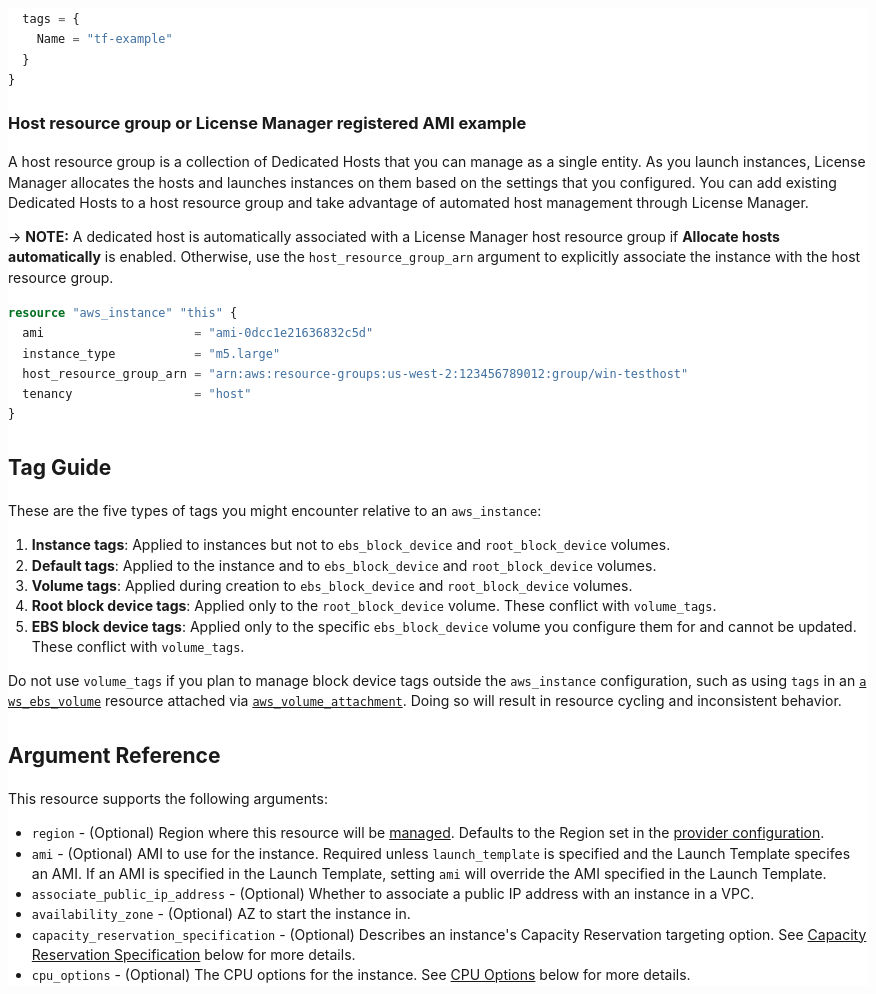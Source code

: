 ```terraform
  tags = {
    Name = "tf-example"
  }
}
```

### Host resource group or License Manager registered AMI example

A host resource group is a collection of Dedicated Hosts that you can manage as a single entity. As you launch instances, License Manager allocates the hosts and launches instances on them based on the settings that you configured. You can add existing Dedicated Hosts to a host resource group and take advantage of automated host management through License Manager.

-> **NOTE:** A dedicated host is automatically associated with a License Manager host resource group if **Allocate hosts automatically** is enabled. Otherwise, use the `host_resource_group_arn` argument to explicitly associate the instance with the host resource group.

```terraform
resource "aws_instance" "this" {
  ami                     = "ami-0dcc1e21636832c5d"
  instance_type           = "m5.large"
  host_resource_group_arn = "arn:aws:resource-groups:us-west-2:123456789012:group/win-testhost"
  tenancy                 = "host"
}
```

## Tag Guide

These are the five types of tags you might encounter relative to an `aws_instance`:

1. **Instance tags**: Applied to instances but not to `ebs_block_device` and `root_block_device` volumes.
2. **Default tags**: Applied to the instance and to `ebs_block_device` and `root_block_device` volumes.
3. **Volume tags**: Applied during creation to `ebs_block_device` and `root_block_device` volumes.
4. **Root block device tags**: Applied only to the `root_block_device` volume. These conflict with `volume_tags`.
5. **EBS block device tags**: Applied only to the specific `ebs_block_device` volume you configure them for and cannot be updated. These conflict with `volume_tags`.

Do not use `volume_tags` if you plan to manage block device tags outside the `aws_instance` configuration, such as using `tags` in an [`aws_ebs_volume`](/docs/providers/aws/r/ebs_volume.html) resource attached via [`aws_volume_attachment`](/docs/providers/aws/r/volume_attachment.html). Doing so will result in resource cycling and inconsistent behavior.

## Argument Reference

This resource supports the following arguments:

* `region` - (Optional) Region where this resource will be [managed](https://docs.aws.amazon.com/general/latest/gr/rande.html#regional-endpoints). Defaults to the Region set in the [provider configuration](https://registry.terraform.io/providers/hashicorp/aws/latest/docs#aws-configuration-reference).
* `ami` - (Optional) AMI to use for the instance. Required unless `launch_template` is specified and the Launch Template specifes an AMI. If an AMI is specified in the Launch Template, setting `ami` will override the AMI specified in the Launch Template.
* `associate_public_ip_address` - (Optional) Whether to associate a public IP address with an instance in a VPC.
* `availability_zone` - (Optional) AZ to start the instance in.
* `capacity_reservation_specification` - (Optional) Describes an instance's Capacity Reservation targeting option. See [Capacity Reservation Specification](#capacity-reservation-specification) below for more details.
* `cpu_options` - (Optional) The CPU options for the instance. See [CPU Options](#cpu-options) below for more details.